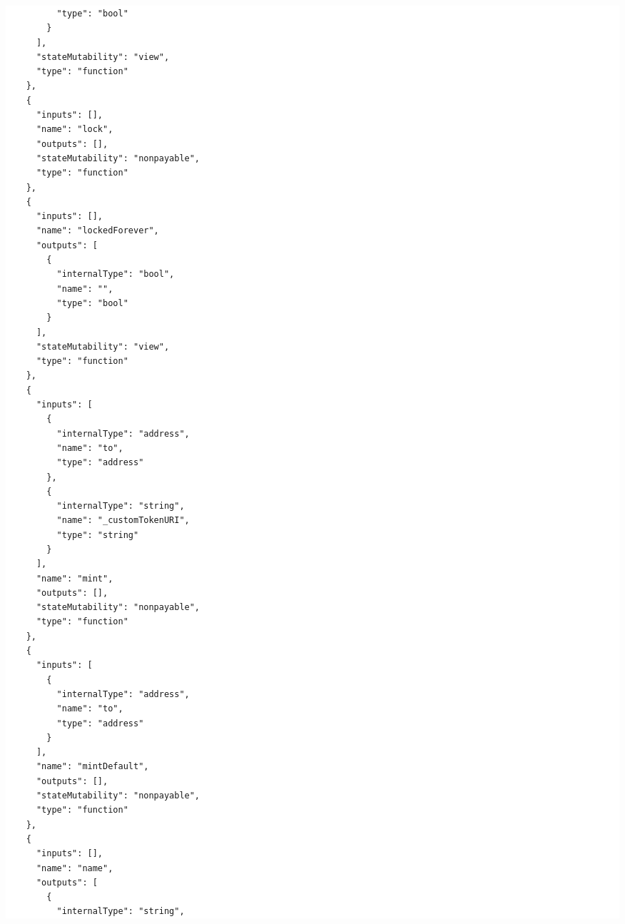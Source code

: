 ```json=
          "type": "bool"
        }
      ],
      "stateMutability": "view",
      "type": "function"
    },
    {
      "inputs": [],
      "name": "lock",
      "outputs": [],
      "stateMutability": "nonpayable",
      "type": "function"
    },
    {
      "inputs": [],
      "name": "lockedForever",
      "outputs": [
        {
          "internalType": "bool",
          "name": "",
          "type": "bool"
        }
      ],
      "stateMutability": "view",
      "type": "function"
    },
    {
      "inputs": [
        {
          "internalType": "address",
          "name": "to",
          "type": "address"
        },
        {
          "internalType": "string",
          "name": "_customTokenURI",
          "type": "string"
        }
      ],
      "name": "mint",
      "outputs": [],
      "stateMutability": "nonpayable",
      "type": "function"
    },
    {
      "inputs": [
        {
          "internalType": "address",
          "name": "to",
          "type": "address"
        }
      ],
      "name": "mintDefault",
      "outputs": [],
      "stateMutability": "nonpayable",
      "type": "function"
    },
    {
      "inputs": [],
      "name": "name",
      "outputs": [
        {
          "internalType": "string",
```